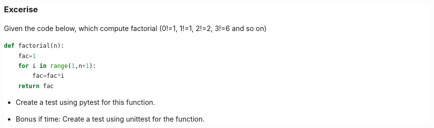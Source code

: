 ### Excerise 
Given the code below, which compute factorial (0!=1, 1!=1, 2!=2, 3!=6 and so on)

```python
def factorial(n):
    fac=1
    for i in range(1,n+1):
        fac=fac*i
    return fac
```

- Create a test using pytest for this function.

- Bonus if time: Create a test using unittest for the function.
